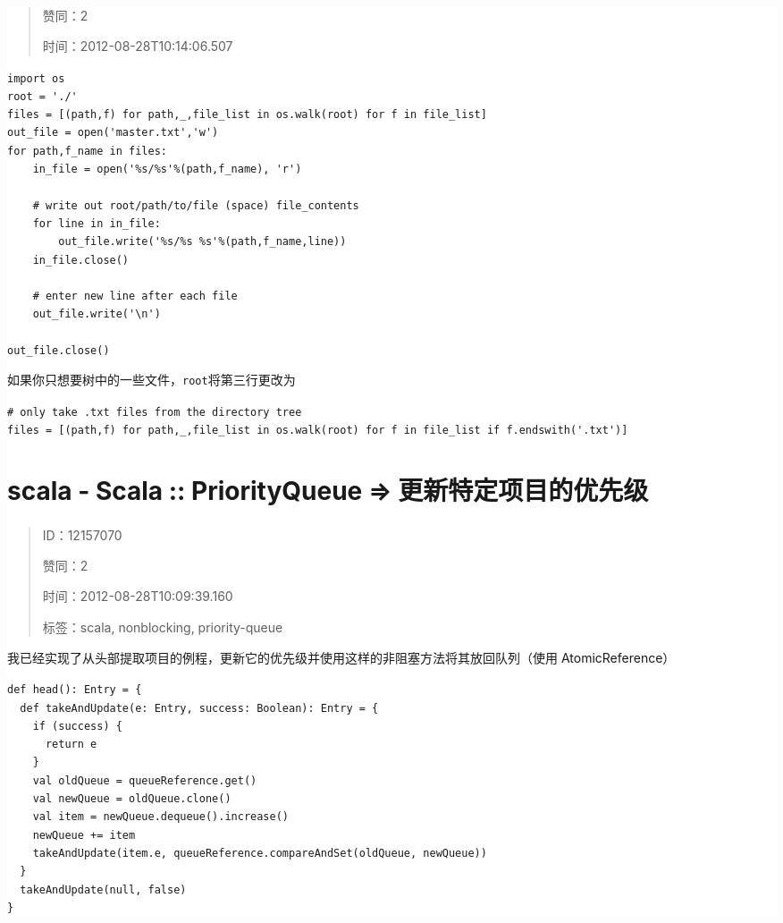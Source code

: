 > 赞同：2
> 
> 时间：2012-08-28T10:14:06.507

```
import os
root = './'
files = [(path,f) for path,_,file_list in os.walk(root) for f in file_list]
out_file = open('master.txt','w')
for path,f_name in files:
    in_file = open('%s/%s'%(path,f_name), 'r')

    # write out root/path/to/file (space) file_contents
    for line in in_file:
        out_file.write('%s/%s %s'%(path,f_name,line))
    in_file.close()

    # enter new line after each file
    out_file.write('\n')

out_file.close() 
```

如果你只想要树中的一些文件，`root`将第三行更改为

```
# only take .txt files from the directory tree
files = [(path,f) for path,_,file_list in os.walk(root) for f in file_list if f.endswith('.txt')] 
```

# scala - Scala :: PriorityQueue => 更新特定项目的优先级

> ID：12157070
> 
> 赞同：2
> 
> 时间：2012-08-28T10:09:39.160
> 
> 标签：scala, nonblocking, priority-queue

我已经实现了从头部提取项目的例程，更新它的优先级并使用这样的非阻塞方法将其放回队列（使用 AtomicReference）

```
def head(): Entry = {
  def takeAndUpdate(e: Entry, success: Boolean): Entry = {
    if (success) {
      return e
    }
    val oldQueue = queueReference.get()
    val newQueue = oldQueue.clone()
    val item = newQueue.dequeue().increase()
    newQueue += item
    takeAndUpdate(item.e, queueReference.compareAndSet(oldQueue, newQueue))
  }
  takeAndUpdate(null, false)
} 
```
